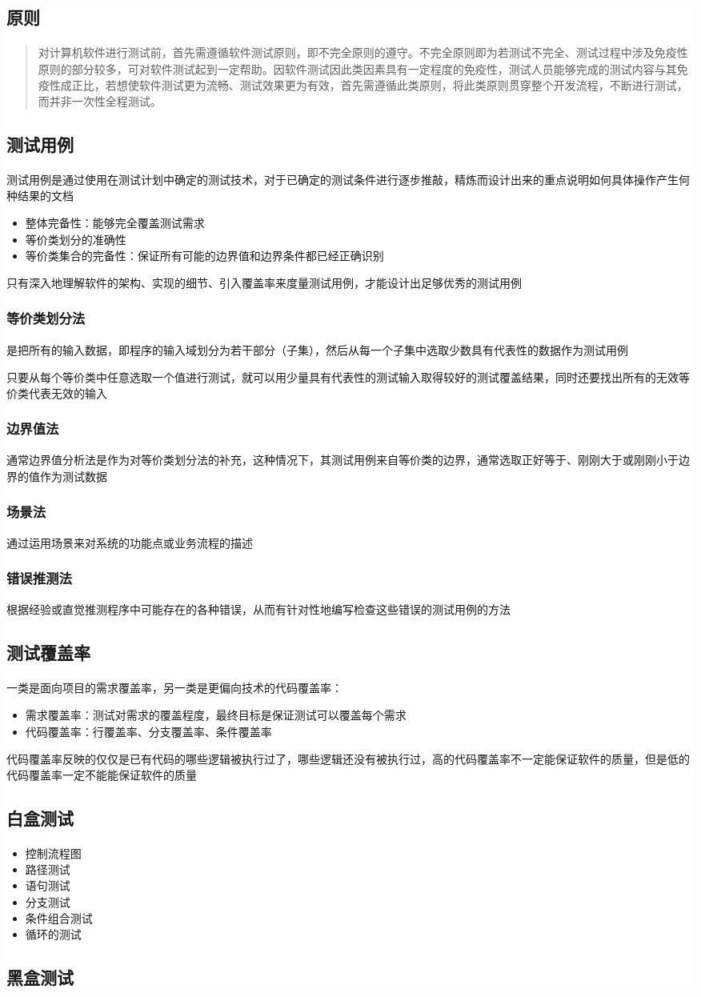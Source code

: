 ## 原则

> 对计算机软件进行测试前，首先需遵循软件测试原则，即不完全原则的遵守。不完全原则即为若测试不完全、测试过程中涉及免疫性原则的部分较多，可对软件测试起到一定帮助。因软件测试因此类因素具有一定程度的免疫性，测试人员能够完成的测试内容与其免疫性成正比，若想使软件测试更为流畅、测试效果更为有效，首先需遵循此类原则，将此类原则贯穿整个开发流程，不断进行测试，而并非一次性全程测试。

## 测试用例

测试用例是通过使用在测试计划中确定的测试技术，对于已确定的测试条件进行逐步推敲，精炼而设计出来的重点说明如何具体操作产生何种结果的文档

- 整体完备性：能够完全覆盖测试需求
- 等价类划分的准确性
- 等价类集合的完备性：保证所有可能的边界值和边界条件都已经正确识别

只有深入地理解软件的架构、实现的细节、引入覆盖率来度量测试用例，才能设计出足够优秀的测试用例

### 等价类划分法

是把所有的输入数据，即程序的输入域划分为若干部分（子集），然后从每一个子集中选取少数具有代表性的数据作为测试用例

只要从每个等价类中任意选取一个值进行测试，就可以用少量具有代表性的测试输入取得较好的测试覆盖结果，同时还要找出所有的无效等价类代表无效的输入

### 边界值法

通常边界值分析法是作为对等价类划分法的补充，这种情况下，其测试用例来自等价类的边界，通常选取正好等于、刚刚大于或刚刚小于边界的值作为测试数据

### 场景法

通过运用场景来对系统的功能点或业务流程的描述

### 错误推测法

根据经验或直觉推测程序中可能存在的各种错误，从而有针对性地编写检查这些错误的测试用例的方法

## 测试覆盖率

一类是面向项目的需求覆盖率，另一类是更偏向技术的代码覆盖率：

- 需求覆盖率：测试对需求的覆盖程度，最终目标是保证测试可以覆盖每个需求
- 代码覆盖率：行覆盖率、分支覆盖率、条件覆盖率

代码覆盖率反映的仅仅是已有代码的哪些逻辑被执行过了，哪些逻辑还没有被执行过，高的代码覆盖率不一定能保证软件的质量，但是低的代码覆盖率一定不能能保证软件的质量

## 白盒测试

- 控制流程图
- 路径测试
- 语句测试
- 分支测试
- 条件组合测试
- 循环的测试

## 黑盒测试
